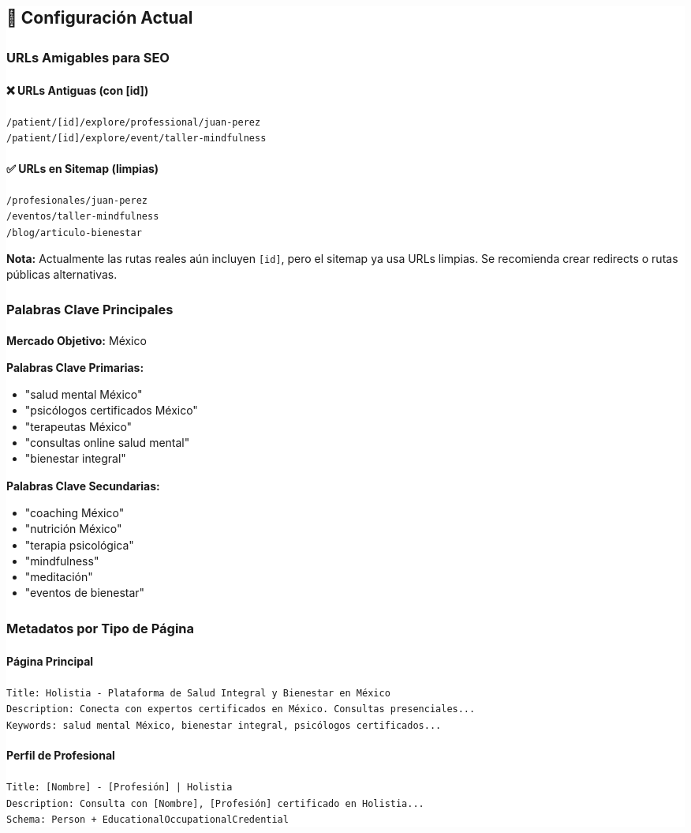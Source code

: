 ## 🎯 Configuración Actual

### URLs Amigables para SEO

#### ❌ URLs Antiguas (con [id])
```
/patient/[id]/explore/professional/juan-perez
/patient/[id]/explore/event/taller-mindfulness
```

#### ✅ URLs en Sitemap (limpias)
```
/profesionales/juan-perez
/eventos/taller-mindfulness
/blog/articulo-bienestar
```

**Nota:** Actualmente las rutas reales aún incluyen `[id]`, pero el sitemap ya usa URLs limpias. Se recomienda crear redirects o rutas públicas alternativas.

### Palabras Clave Principales

**Mercado Objetivo:** México

**Palabras Clave Primarias:**
- "salud mental México"
- "psicólogos certificados México"
- "terapeutas México"
- "consultas online salud mental"
- "bienestar integral"

**Palabras Clave Secundarias:**
- "coaching México"
- "nutrición México"
- "terapia psicológica"
- "mindfulness"
- "meditación"
- "eventos de bienestar"

### Metadatos por Tipo de Página

#### Página Principal
```
Title: Holistia - Plataforma de Salud Integral y Bienestar en México
Description: Conecta con expertos certificados en México. Consultas presenciales...
Keywords: salud mental México, bienestar integral, psicólogos certificados...
```

#### Perfil de Profesional
```
Title: [Nombre] - [Profesión] | Holistia
Description: Consulta con [Nombre], [Profesión] certificado en Holistia...
Schema: Person + EducationalOccupationalCredential
```
